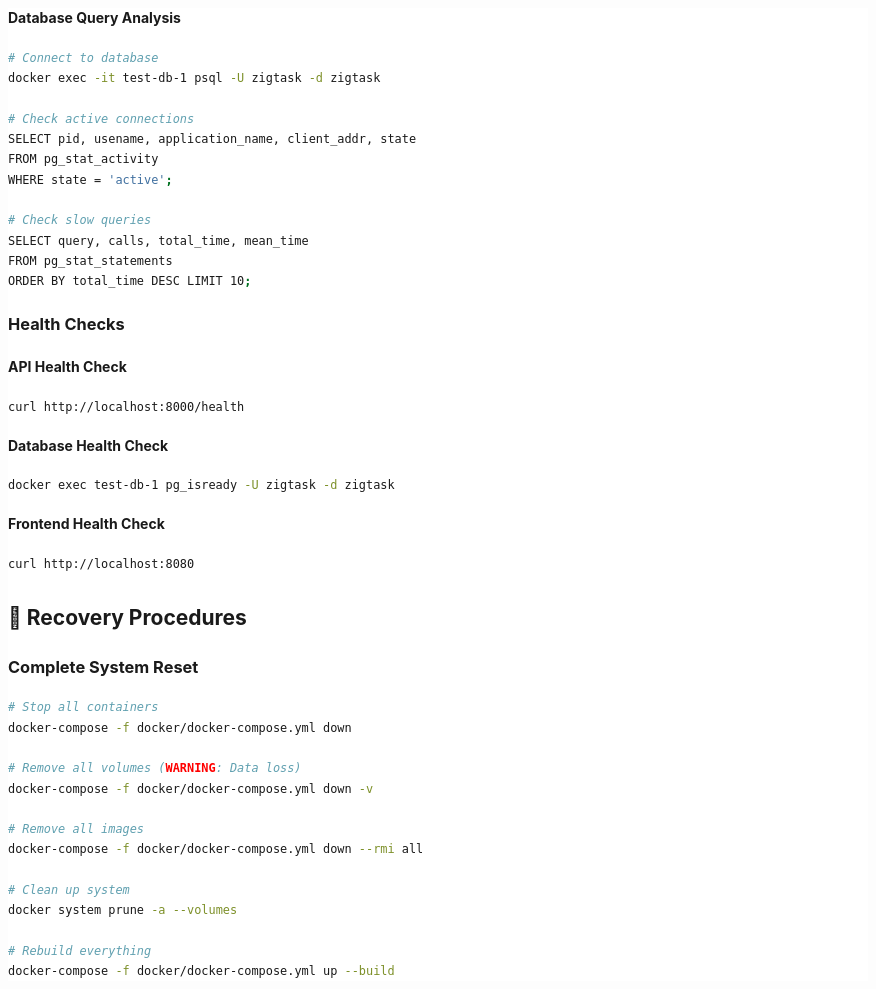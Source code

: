 #### Database Query Analysis
```bash
# Connect to database
docker exec -it test-db-1 psql -U zigtask -d zigtask

# Check active connections
SELECT pid, usename, application_name, client_addr, state 
FROM pg_stat_activity 
WHERE state = 'active';

# Check slow queries
SELECT query, calls, total_time, mean_time 
FROM pg_stat_statements 
ORDER BY total_time DESC LIMIT 10;
```

### Health Checks

#### API Health Check
```bash
curl http://localhost:8000/health
```

#### Database Health Check
```bash
docker exec test-db-1 pg_isready -U zigtask -d zigtask
```

#### Frontend Health Check
```bash
curl http://localhost:8080
```

## 🔄 Recovery Procedures

### Complete System Reset
```bash
# Stop all containers
docker-compose -f docker/docker-compose.yml down

# Remove all volumes (WARNING: Data loss)
docker-compose -f docker/docker-compose.yml down -v

# Remove all images
docker-compose -f docker/docker-compose.yml down --rmi all

# Clean up system
docker system prune -a --volumes

# Rebuild everything
docker-compose -f docker/docker-compose.yml up --build
```
